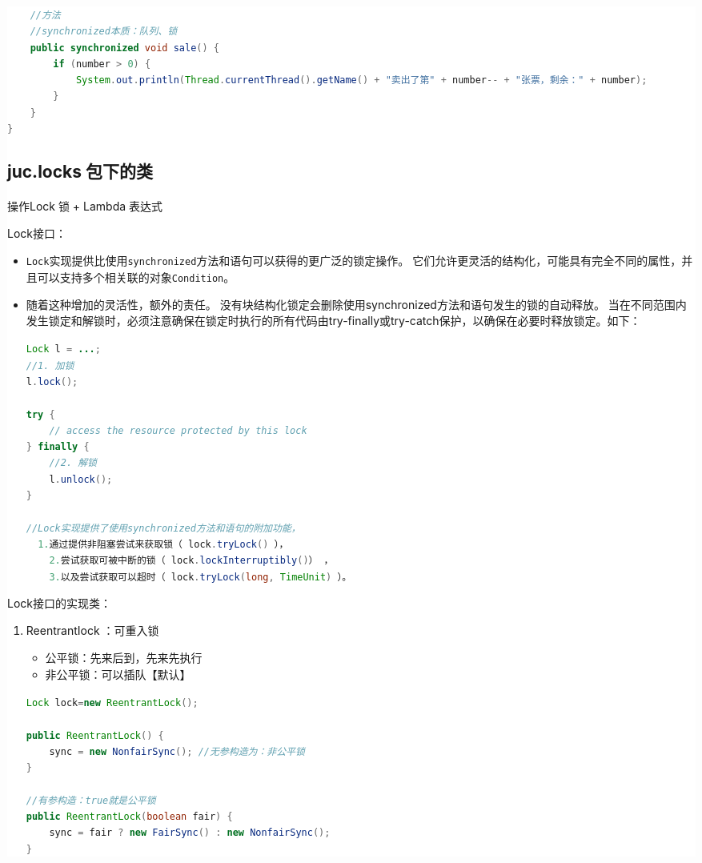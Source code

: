 ```java
    //方法
    //synchronized本质：队列、锁
    public synchronized void sale() {
        if (number > 0) {
            System.out.println(Thread.currentThread().getName() + "卖出了第" + number-- + "张票，剩余：" + number);
        }
    }
}
```

## juc.locks 包下的类

操作Lock 锁 + Lambda 表达式  

Lock接口：

- `Lock`实现提供比使用`synchronized`方法和语句可以获得的更广泛的锁定操作。  它们允许更灵活的结构化，可能具有完全不同的属性，并且可以支持多个相关联的对象`Condition`。

- 随着这种增加的灵活性，额外的责任。  没有块结构化锁定会删除使用synchronized方法和语句发生的锁的自动释放。  当在不同范围内发生锁定和解锁时，必须注意确保在锁定时执行的所有代码由try-finally或try-catch保护，以确保在必要时释放锁定。如下： 

  ```java
  Lock l = ...; 
  //1. 加锁
  l.lock(); 	
  
  try { 
      // access the resource protected by this lock 
  } finally { 
      //2. 解锁
      l.unlock(); 
  }
  
  //Lock实现提供了使用synchronized方法和语句的附加功能，
  	1.通过提供非阻塞尝试来获取锁（ lock.tryLock() ），
      2.尝试获取可被中断的锁（ lock.lockInterruptibly()） ，
      3.以及尝试获取可以超时（ lock.tryLock(long, TimeUnit) ）。 
  ```

Lock接口的实现类：

1. ReentrantIock ：可重入锁

   - 公平锁：先来后到，先来先执行
   - 非公平锁：可以插队【默认】

   ```java
   Lock lock=new ReentrantLock();
   
   public ReentrantLock() {
       sync = new NonfairSync(); //无参构造为：非公平锁
   }
   
   //有参构造：true就是公平锁
   public ReentrantLock(boolean fair) {
       sync = fair ? new FairSync() : new NonfairSync();
   }
   ```
